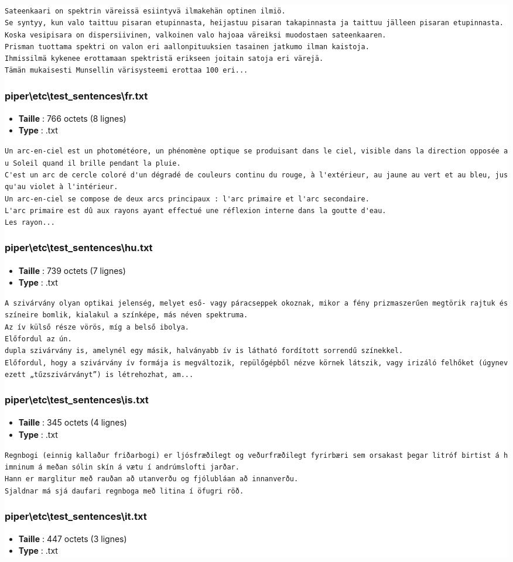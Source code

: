 ```
Sateenkaari on spektrin väreissä esiintyvä ilmakehän optinen ilmiö.
Se syntyy, kun valo taittuu pisaran etupinnasta, heijastuu pisaran takapinnasta ja taittuu jälleen pisaran etupinnasta.
Koska vesipisara on dispersiivinen, valkoinen valo hajoaa väreiksi muodostaen sateenkaaren.
Prisman tuottama spektri on valon eri aallonpituuksien tasainen jatkumo ilman kaistoja.
Ihmissilmä kykenee erottamaan spektristä erikseen joitain satoja eri värejä.
Tämän mukaisesti Munsellin värisysteemi erottaa 100 eri...
```

### **piper\etc\test_sentences\fr.txt**
- **Taille** : 766 octets (8 lignes)
- **Type** : .txt

```
Un arc-en-ciel est un photométéore, un phénomène optique se produisant dans le ciel, visible dans la direction opposée au Soleil quand il brille pendant la pluie.
C'est un arc de cercle coloré d'un dégradé de couleurs continu du rouge, à l'extérieur, au jaune au vert et au bleu, jusqu'au violet à l'intérieur.
Un arc-en-ciel se compose de deux arcs principaux : l'arc primaire et l'arc secondaire.
L'arc primaire est dû aux rayons ayant effectué une réflexion interne dans la goutte d'eau.
Les rayon...
```

### **piper\etc\test_sentences\hu.txt**
- **Taille** : 739 octets (7 lignes)
- **Type** : .txt

```
A szivárvány olyan optikai jelenség, melyet eső- vagy páracseppek okoznak, mikor a fény prizmaszerűen megtörik rajtuk és színeire bomlik, kialakul a színképe, más néven spektruma.
Az ív külső része vörös, míg a belső ibolya.
Előfordul az ún.
dupla szivárvány is, amelynél egy másik, halványabb ív is látható fordított sorrendű színekkel.
Előfordul, hogy a szivárvány ív formája is megváltozik, repülőgépből nézve körnek látszik, vagy irizáló felhőket (úgynevezett „tűzszivárványt”) is létrehozhat, am...
```

### **piper\etc\test_sentences\is.txt**
- **Taille** : 345 octets (4 lignes)
- **Type** : .txt

```
Regnbogi (einnig kallaður friðarbogi) er ljósfræðilegt og veðurfræðilegt fyrirbæri sem orsakast þegar litróf birtist á himninum á meðan sólin skín á vætu í andrúmslofti jarðar.
Hann er marglitur með rauðan að utanverðu og fjólubláan að innanverðu.
Sjaldnar má sjá daufari regnboga með litina í öfugri röð.

```

### **piper\etc\test_sentences\it.txt**
- **Taille** : 447 octets (3 lignes)
- **Type** : .txt
